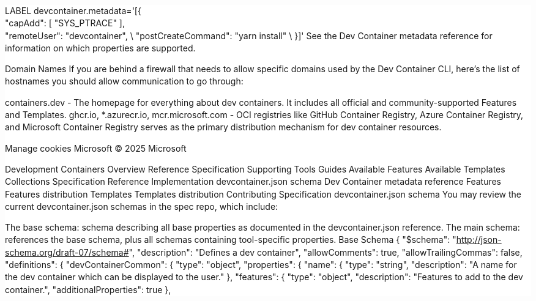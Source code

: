 LABEL devcontainer.metadata='[{ \
  "capAdd": [ "SYS_PTRACE" ], \
  "remoteUser": "devcontainer", \ 
  "postCreateCommand": "yarn install" \ 
}]'
See the Dev Container metadata reference for information on which properties are supported.

Domain Names
If you are behind a firewall that needs to allow specific domains used by the Dev Container CLI, here’s the list of hostnames you should allow communication to go through:

containers.dev - The homepage for everything about dev containers. It includes all official and community-supported Features and Templates.
ghcr.io, *.azurecr.io, mcr.microsoft.com - OCI registries like GitHub Container Registry, Azure Container Registry, and Microsoft Container Registry serves as the primary distribution mechanism for dev container resources.
 
Manage cookies 
Microsoft
© 2025 Microsoft



Development Containers
Overview
Reference
Specification
Supporting Tools
Guides
Available Features
Available Templates
Collections
Specification
Reference Implementation
devcontainer.json schema
Dev Container metadata reference
Features
Features distribution
Templates
Templates distribution
Contributing
Specification
devcontainer.json schema
You may review the current devcontainer.json schemas in the spec repo, which include:

The base schema: schema describing all base properties as documented in the devcontainer.json reference.
The main schema: references the base schema, plus all schemas containing tool-specific properties.
Base Schema
{
	"$schema": "http://json-schema.org/draft-07/schema#",
	"description": "Defines a dev container",
	"allowComments": true,
	"allowTrailingCommas": false,
	"definitions": {
		"devContainerCommon": {
			"type": "object",
			"properties": {
				"name": {
					"type": "string",
					"description": "A name for the dev container which can be displayed to the user."
				},
				"features": {
					"type": "object",
					"description": "Features to add to the dev container.",
					"additionalProperties": true
				},